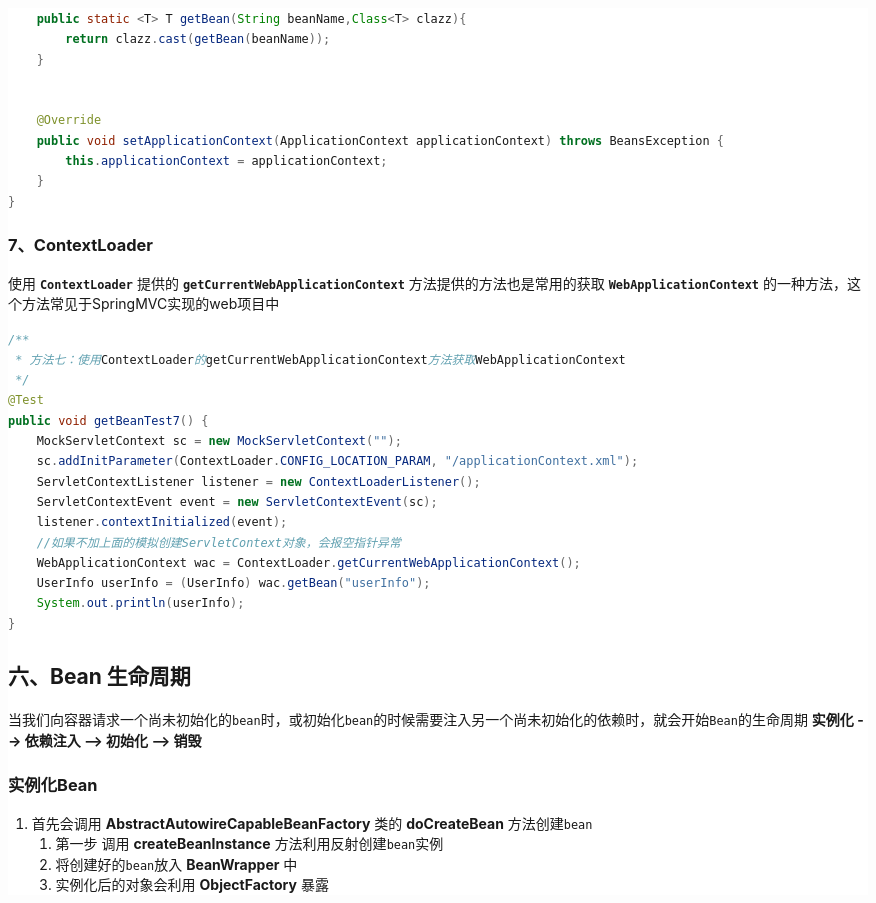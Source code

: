```java
    public static <T> T getBean(String beanName,Class<T> clazz){
        return clazz.cast(getBean(beanName));
    }


    @Override
    public void setApplicationContext(ApplicationContext applicationContext) throws BeansException {
        this.applicationContext = applicationContext;
    }
}
```

### 7、ContextLoader

使用 **`ContextLoader`** 提供的 **`getCurrentWebApplicationContext`** 方法提供的方法也是常用的获取 **`WebApplicationContext`** 的一种方法，这个方法常见于SpringMVC实现的web项目中

```java
/**
 * 方法七：使用ContextLoader的getCurrentWebApplicationContext方法获取WebApplicationContext
 */
@Test
public void getBeanTest7() {
    MockServletContext sc = new MockServletContext("");
    sc.addInitParameter(ContextLoader.CONFIG_LOCATION_PARAM, "/applicationContext.xml");
    ServletContextListener listener = new ContextLoaderListener();
    ServletContextEvent event = new ServletContextEvent(sc);
    listener.contextInitialized(event);
    //如果不加上面的模拟创建ServletContext对象，会报空指针异常
    WebApplicationContext wac = ContextLoader.getCurrentWebApplicationContext();
    UserInfo userInfo = (UserInfo) wac.getBean("userInfo");
    System.out.println(userInfo);
}
```

## 六、Bean 生命周期

当我们向容器请求一个尚未初始化的`bean`时，或初始化`bean`的时候需要注入另一个尚未初始化的依赖时，就会开始`Bean`的生命周期
**实例化 -->   依赖注入  --> 初始化  --> 销毁**

### 实例化Bean

1. 首先会调用 **AbstractAutowireCapableBeanFactory** 类的 **doCreateBean** 方法创建`bean`
   1. 第一步 调用 **createBeanInstance** 方法利用反射创建`bean`实例
   2. 将创建好的`bean`放入 **BeanWrapper** 中
   3. 实例化后的对象会利用 **ObjectFactory** 暴露

